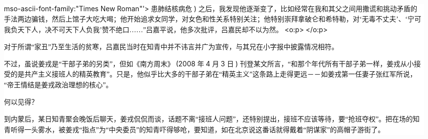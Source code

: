 mso-ascii-font-family:"Times New Roman"'>
   患肺结核病危
  </span>
  )
  <span lang="ZH-CN" style='font-family:宋体;mso-ascii-font-family:"Times New Roman"'>
   之后，我发现他逐渐变了，比如经常在我和其父之间用撒谎和挑动矛盾的手法两边骗钱，然后上馆子大吃大喝；他开始追求女同学，对女色和性关系特别关注；他特别崇拜拿破仑和希特勒，对‘无毒不丈夫’、‘宁可我负天下人，决不可天下人负我’赞不绝口……”吕嘉平说，他多次批评，吕嘉民却不以为然。
  </span>
  <o:p>
  </o:p>
 </p>
 <p class="MsoNormal">
  <span lang="ZH-CN" style='font-family:宋体;mso-ascii-font-family:
"Times New Roman"'>
   对于所谓“家丑”乃至生活的贫寒，吕嘉民当时在知青中并不讳言并广为宣传，与其兄在小字报中披露情况相符。
  </span>
  <o:p>
  </o:p>
 </p>
 <p class="MsoNormal">
  <span lang="ZH-CN" style='font-family:宋体;mso-ascii-font-family:
"Times New Roman"'>
   不过，虽说姜戎是“干部子弟的另类”，但如《南方周末》
  </span>
  (2008
  <span lang="ZH-CN" style='font-family:宋体;mso-ascii-font-family:"Times New Roman"'>
   年
  </span>
  4
  <span lang="ZH-CN" style='font-family:宋体;mso-ascii-font-family:"Times New Roman"'>
   月
  </span>
  3
  <span lang="ZH-CN" style='font-family:宋体;mso-ascii-font-family:"Times New Roman"'>
   日
  </span>
  )
  <span lang="ZH-CN" style='font-family:宋体;mso-ascii-font-family:"Times New Roman"'>
   刊登某文所言，“和那个年代所有干部子弟一样，姜戎从小接受的是共产主义接班人的精英教育”。只是，他似乎比大多的干部子弟在“精英主义”这条路上走得更远－－如姜戎第一任妻子张红军所说，“帝王情结是姜戎政治理想的核心”。
  </span>
  <o:p>
  </o:p>
 </p>
 <p class="MsoNormal">
  <span lang="ZH-CN" style='font-family:宋体;mso-ascii-font-family:
"Times New Roman"'>
   何以见得？
  </span>
  <o:p>
  </o:p>
 </p>
 <p class="MsoNormal">
  <span lang="ZH-CN" style='font-family:宋体;mso-ascii-font-family:
"Times New Roman"'>
   到内蒙后，某日知青聚会晚饭后聊天，姜戎侃侃而谈，话题不离“接班人问题”，还特别提出，接班不应该等待，要“抢班夺权”。把在场的知青听得一头雾水，被姜戎“指点”为“中央委员”的知青吓得够呛，要知道，如在北京说这番话就得戴着“阴谋家”的高帽子游街了。
  </span>
  <o:p>
  </o:p>
 </p>
 <p class="MsoNormal">
  <span lang="ZH-CN" style='font-family:宋体;mso-ascii-font-family:
"Times New Roman"'>